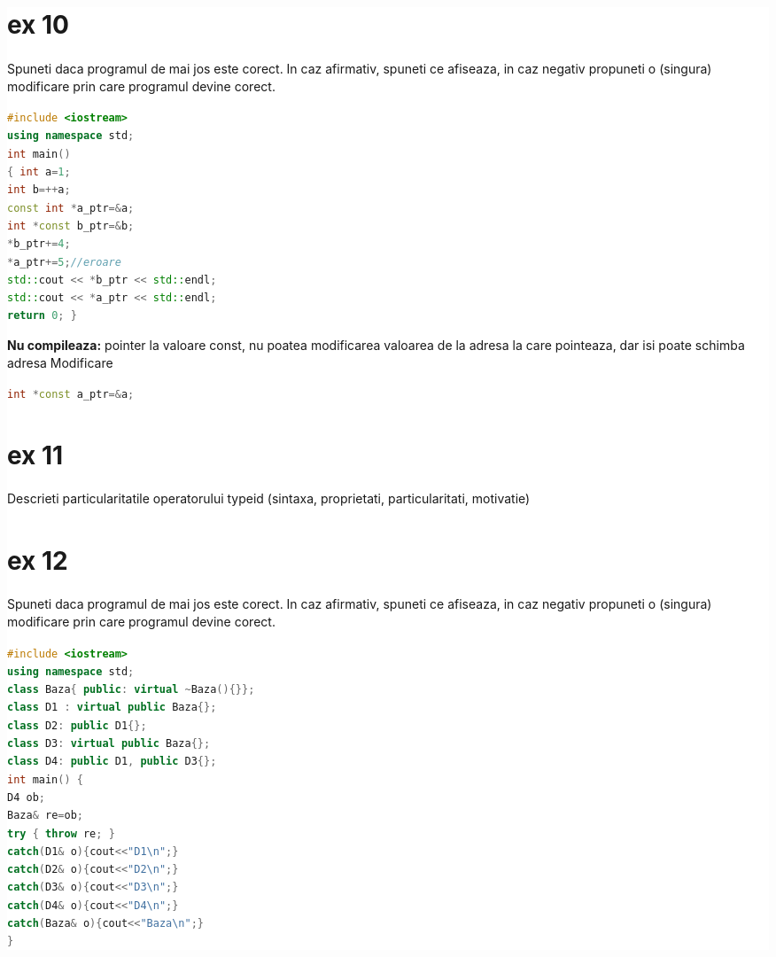 # ex 10
Spuneti daca programul de mai jos este corect. In caz afirmativ, spuneti ce afiseaza, in caz negativ propuneti o (singura) modificare prin care programul devine corect.

```c++
#include <iostream>
using namespace std;
int main()
{ int a=1;
int b=++a;
const int *a_ptr=&a;
int *const b_ptr=&b;
*b_ptr+=4;
*a_ptr+=5;//eroare
std::cout << *b_ptr << std::endl;
std::cout << *a_ptr << std::endl;
return 0; }
```

**Nu compileaza:** pointer la valoare const, nu poatea modificarea valoarea de la adresa la care pointeaza, dar isi poate schimba adresa
Modificare
```c++
int *const a_ptr=&a;
```

# ex 11
Descrieti particularitatile operatorului typeid (sintaxa, proprietati, particularitati, motivatie)

# ex 12
Spuneti daca programul de mai jos este corect. In caz afirmativ, spuneti ce afiseaza, in caz negativ propuneti o (singura) modificare prin care programul devine corect.

```c++
#include <iostream>
using namespace std;
class Baza{ public: virtual ~Baza(){}};
class D1 : virtual public Baza{};
class D2: public D1{};
class D3: virtual public Baza{};
class D4: public D1, public D3{};
int main() {
D4 ob;
Baza& re=ob;
try { throw re; }
catch(D1& o){cout<<"D1\n";}
catch(D2& o){cout<<"D2\n";}
catch(D3& o){cout<<"D3\n";}
catch(D4& o){cout<<"D4\n";}
catch(Baza& o){cout<<"Baza\n";}
}  
```

